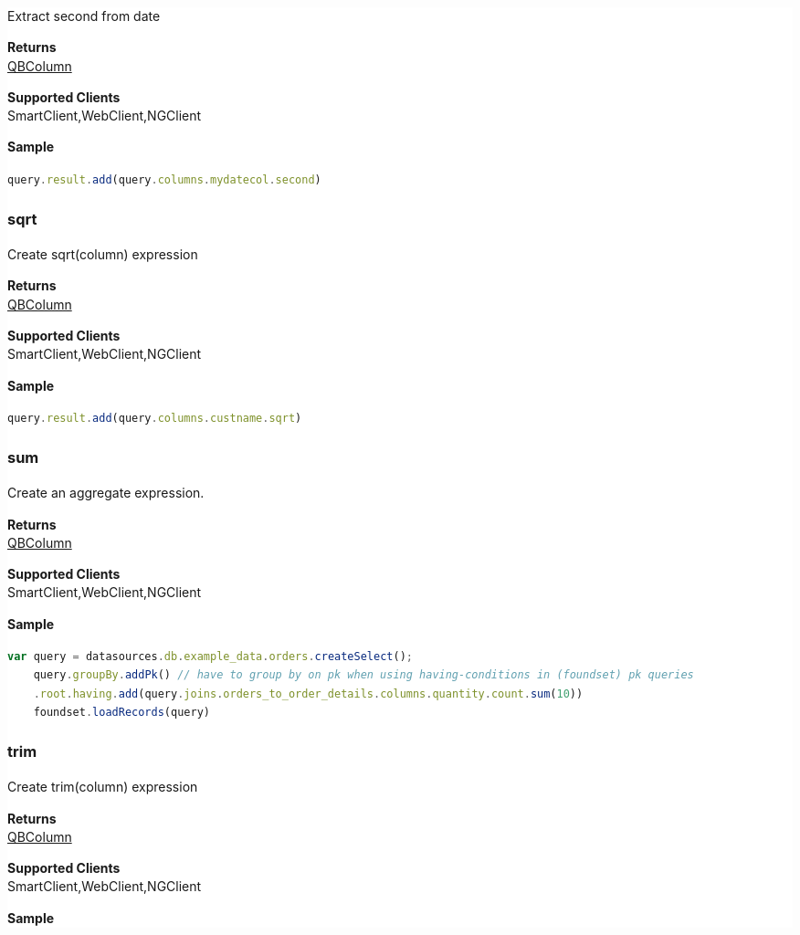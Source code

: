 Extract second from date

**Returns**\
[QBColumn](./QBColumn.md) 

**Supported Clients**\
SmartClient,WebClient,NGClient

**Sample**

```javascript
query.result.add(query.columns.mydatecol.second)
```
### sqrt

Create sqrt(column) expression

**Returns**\
[QBColumn](./QBColumn.md) 

**Supported Clients**\
SmartClient,WebClient,NGClient

**Sample**

```javascript
query.result.add(query.columns.custname.sqrt)
```
### sum

Create an aggregate expression.

**Returns**\
[QBColumn](./QBColumn.md) 

**Supported Clients**\
SmartClient,WebClient,NGClient

**Sample**

```javascript
var query = datasources.db.example_data.orders.createSelect();
	query.groupBy.addPk() // have to group by on pk when using having-conditions in (foundset) pk queries
	.root.having.add(query.joins.orders_to_order_details.columns.quantity.count.sum(10))
	foundset.loadRecords(query)
```
### trim

Create trim(column) expression

**Returns**\
[QBColumn](./QBColumn.md) 

**Supported Clients**\
SmartClient,WebClient,NGClient

**Sample**
